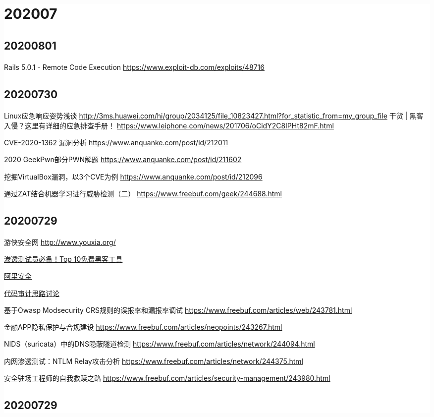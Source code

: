 # 202007

## 20200801
Rails 5.0.1 - Remote Code Execution
https://www.exploit-db.com/exploits/48716

## 20200730

Linux应急响应姿势浅谈
http://3ms.huawei.com/hi/group/2034125/file_10823427.html?for_statistic_from=my_group_file
干货 | 黑客入侵？这里有详细的应急排查手册！
https://www.leiphone.com/news/201706/oCidY2C8IPHt82mF.html

CVE-2020-1362 漏洞分析
https://www.anquanke.com/post/id/212011

2020 GeekPwn部分PWN解题
https://www.anquanke.com/post/id/211602

挖掘VirtualBox漏洞，以3个CVE为例
https://www.anquanke.com/post/id/212096

通过ZAT结合机器学习进行威胁检测（二）
https://www.freebuf.com/geek/244688.html

## 20200729

游侠安全网 http://www.youxia.org/

[渗透测试员必备！Top 10免费黑客工具](https://yq.aliyun.com/articles/214082?spm=a2c4e.11153940.0.0.2858172cUTUpWp)

[阿里安全](https://developer.aliyun.com/group/security?spm=a2c4e.11153940.0.0.69887f88OduaIs#/?_k=a1bv2e)

[代码审计思路讨论](https://www.freebuf.com/articles/web/222877.html)

基于Owasp Modsecurity CRS规则的误报率和漏报率调试
https://www.freebuf.com/articles/web/243781.html

金融APP隐私保护与合规建设
https://www.freebuf.com/articles/neopoints/243267.html

NIDS（suricata）中的DNS隐蔽隧道检测
https://www.freebuf.com/articles/network/244094.html

内网渗透测试：NTLM Relay攻击分析
https://www.freebuf.com/articles/network/244375.html

安全驻场工程师的自我救赎之路
https://www.freebuf.com/articles/security-management/243980.html



## 20200729
